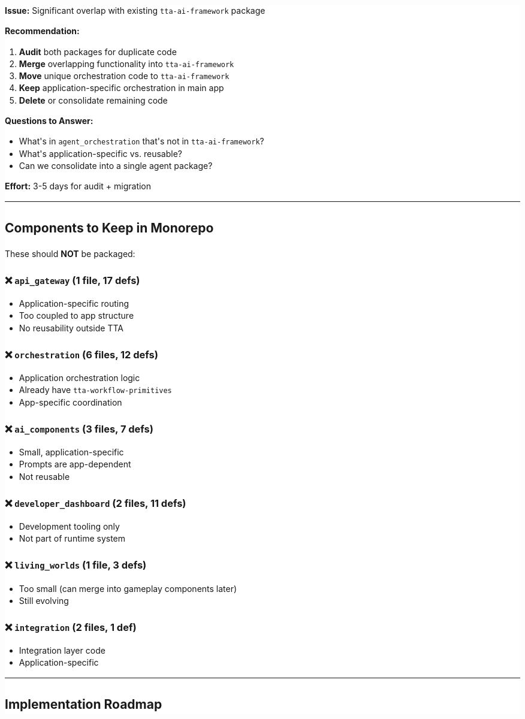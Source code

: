 **Issue:** Significant overlap with existing `tta-ai-framework` package

**Recommendation:**
1. **Audit** both packages for duplicate code
2. **Merge** overlapping functionality into `tta-ai-framework`
3. **Move** unique orchestration code to `tta-ai-framework`
4. **Keep** application-specific orchestration in main app
5. **Delete** or consolidate remaining code

**Questions to Answer:**
- What's in `agent_orchestration` that's not in `tta-ai-framework`?
- What's application-specific vs. reusable?
- Can we consolidate into a single agent package?

**Effort:** 3-5 days for audit + migration

---

## Components to Keep in Monorepo

These should **NOT** be packaged:

### ❌ `api_gateway` (1 file, 17 defs)
- Application-specific routing
- Too coupled to app structure
- No reusability outside TTA

### ❌ `orchestration` (6 files, 12 defs)
- Application orchestration logic
- Already have `tta-workflow-primitives`
- App-specific coordination

### ❌ `ai_components` (3 files, 7 defs)
- Small, application-specific
- Prompts are app-dependent
- Not reusable

### ❌ `developer_dashboard` (2 files, 11 defs)
- Development tooling only
- Not part of runtime system

### ❌ `living_worlds` (1 file, 3 defs)
- Too small (can merge into gameplay components later)
- Still evolving

### ❌ `integration` (2 files, 1 def)
- Integration layer code
- Application-specific

---

## Implementation Roadmap
